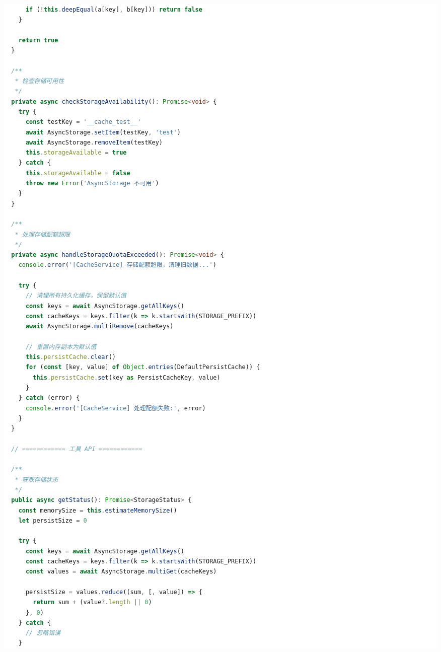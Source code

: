 ```typescript
      if (!this.deepEqual(a[key], b[key])) return false
    }

    return true
  }

  /**
   * 检查存储可用性
   */
  private async checkStorageAvailability(): Promise<void> {
    try {
      const testKey = '__cache_test__'
      await AsyncStorage.setItem(testKey, 'test')
      await AsyncStorage.removeItem(testKey)
      this.storageAvailable = true
    } catch {
      this.storageAvailable = false
      throw new Error('AsyncStorage 不可用')
    }
  }

  /**
   * 处理存储配额超限
   */
  private async handleStorageQuotaExceeded(): Promise<void> {
    console.error('[CacheService] 存储配额超限，清理旧数据...')

    try {
      // 清理所有持久化缓存，保留默认值
      const keys = await AsyncStorage.getAllKeys()
      const cacheKeys = keys.filter(k => k.startsWith(STORAGE_PREFIX))
      await AsyncStorage.multiRemove(cacheKeys)

      // 重置内存副本为默认值
      this.persistCache.clear()
      for (const [key, value] of Object.entries(DefaultPersistCache)) {
        this.persistCache.set(key as PersistCacheKey, value)
      }
    } catch (error) {
      console.error('[CacheService] 处理配额失败:', error)
    }
  }

  // ============ 工具 API ============

  /**
   * 获取存储状态
   */
  public async getStatus(): Promise<StorageStatus> {
    const memorySize = this.estimateMemorySize()
    let persistSize = 0

    try {
      const keys = await AsyncStorage.getAllKeys()
      const cacheKeys = keys.filter(k => k.startsWith(STORAGE_PREFIX))
      const values = await AsyncStorage.multiGet(cacheKeys)

      persistSize = values.reduce((sum, [, value]) => {
        return sum + (value?.length || 0)
      }, 0)
    } catch {
      // 忽略错误
    }
```